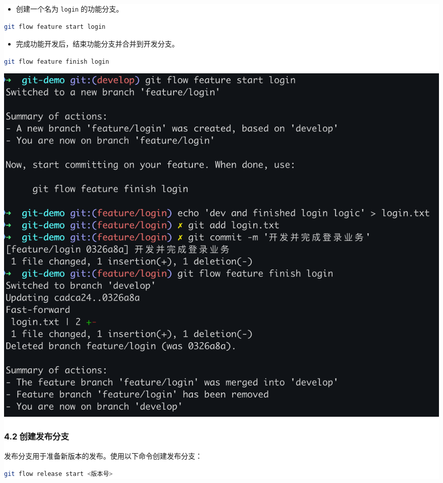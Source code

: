 - 创建一个名为 `login` 的功能分支。

```bash
git flow feature start login
```

- 完成功能开发后，结束功能分支并合并到开发分支。

```bash
git flow feature finish login
```

![创建和完成登录功能分支](./assets/git-flow/git-flow-feature-start-and-finish-login.png)

### 4.2 创建发布分支

发布分支用于准备新版本的发布。使用以下命令创建发布分支：

```bash
git flow release start <版本号>
```
